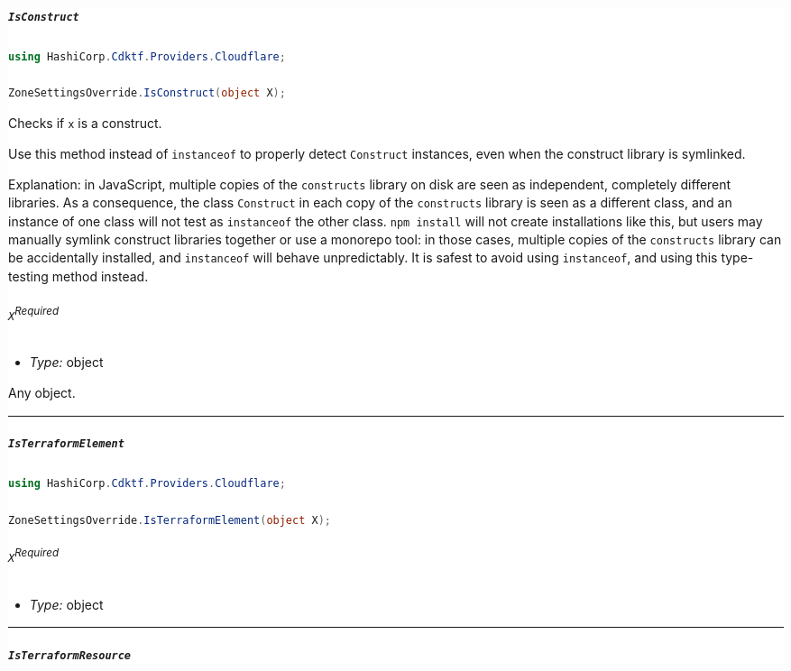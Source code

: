 
##### `IsConstruct` <a name="IsConstruct" id="@cdktf/provider-cloudflare.zoneSettingsOverride.ZoneSettingsOverride.isConstruct"></a>

```csharp
using HashiCorp.Cdktf.Providers.Cloudflare;

ZoneSettingsOverride.IsConstruct(object X);
```

Checks if `x` is a construct.

Use this method instead of `instanceof` to properly detect `Construct`
instances, even when the construct library is symlinked.

Explanation: in JavaScript, multiple copies of the `constructs` library on
disk are seen as independent, completely different libraries. As a
consequence, the class `Construct` in each copy of the `constructs` library
is seen as a different class, and an instance of one class will not test as
`instanceof` the other class. `npm install` will not create installations
like this, but users may manually symlink construct libraries together or
use a monorepo tool: in those cases, multiple copies of the `constructs`
library can be accidentally installed, and `instanceof` will behave
unpredictably. It is safest to avoid using `instanceof`, and using
this type-testing method instead.

###### `X`<sup>Required</sup> <a name="X" id="@cdktf/provider-cloudflare.zoneSettingsOverride.ZoneSettingsOverride.isConstruct.parameter.x"></a>

- *Type:* object

Any object.

---

##### `IsTerraformElement` <a name="IsTerraformElement" id="@cdktf/provider-cloudflare.zoneSettingsOverride.ZoneSettingsOverride.isTerraformElement"></a>

```csharp
using HashiCorp.Cdktf.Providers.Cloudflare;

ZoneSettingsOverride.IsTerraformElement(object X);
```

###### `X`<sup>Required</sup> <a name="X" id="@cdktf/provider-cloudflare.zoneSettingsOverride.ZoneSettingsOverride.isTerraformElement.parameter.x"></a>

- *Type:* object

---

##### `IsTerraformResource` <a name="IsTerraformResource" id="@cdktf/provider-cloudflare.zoneSettingsOverride.ZoneSettingsOverride.isTerraformResource"></a>
